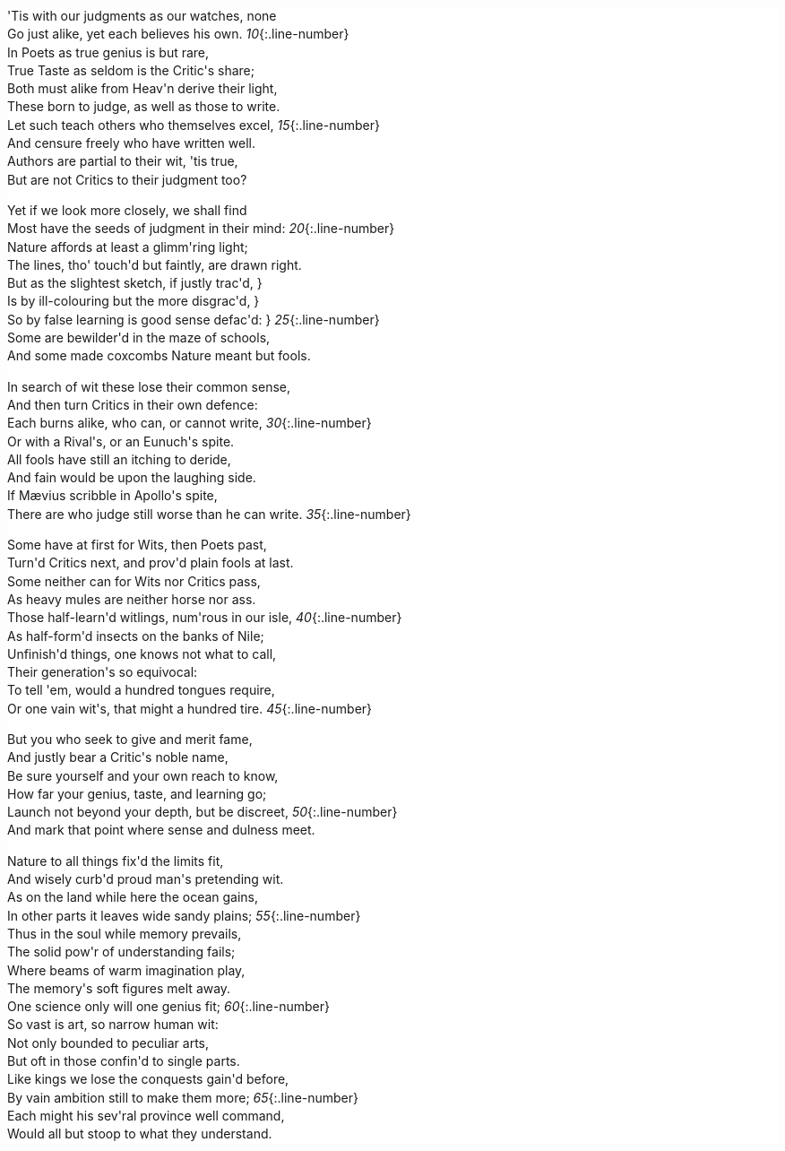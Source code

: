   'Tis with our judgments as our watches, none  
  Go just alike, yet each believes his own.                         *10*{:.line-number}  
  In Poets as true genius is but rare,  
  True Taste as seldom is the Critic's share;  
  Both must alike from Heav'n derive their light,  
  These born to judge, as well as those to write.  
  Let such teach others who themselves excel,                       *15*{:.line-number}  
  And censure freely who have written well.  
  Authors are partial to their wit, 'tis true,  
  But are not Critics to their judgment too?
  
  Yet if we look more closely, we shall find  
  Most have the seeds of judgment in their mind:                    *20*{:.line-number}  
  Nature affords at least a glimm'ring light;  
  The lines, tho' touch'd but faintly, are drawn right.  
  But as the slightest sketch, if justly trac'd,  }  
  Is by ill-colouring but the more disgrac'd,     }  
  So by false learning is good sense defac'd:     }                 *25*{:.line-number}  
  Some are bewilder'd in the maze of schools,  
  And some made coxcombs Nature meant but fools.
  
  In search of wit these lose their common sense,  
  And then turn Critics in their own defence:  
  Each burns alike, who can, or cannot write,                       *30*{:.line-number}  
  Or with a Rival's, or an Eunuch's spite.  
  All fools have still an itching to deride,  
  And fain would be upon the laughing side.  
  If Mævius scribble in Apollo's spite,  
  There are who judge still worse than he can write.                *35*{:.line-number}
  
  Some have at first for Wits, then Poets past,  
  Turn'd Critics next, and prov'd plain fools at last.  
  Some neither can for Wits nor Critics pass,  
  As heavy mules are neither horse nor ass.  
  Those half-learn'd witlings, num'rous in our isle,                *40*{:.line-number}  
  As half-form'd insects on the banks of Nile;  
  Unfinish'd things, one knows not what to call,  
  Their generation's so equivocal:  
  To tell 'em, would a hundred tongues require,  
  Or one vain wit's, that might a hundred tire.                     *45*{:.line-number}
  
  But you who seek to give and merit fame,  
  And justly bear a Critic's noble name,  
  Be sure yourself and your own reach to know,  
  How far your genius, taste, and learning go;  
  Launch not beyond your depth, but be discreet,                    *50*{:.line-number}  
  And mark that point where sense and dulness meet.
  
  Nature to all things fix'd the limits fit,  
  And wisely curb'd proud man's pretending wit.  
  As on the land while here the ocean gains,  
  In other parts it leaves wide sandy plains;                       *55*{:.line-number}  
  Thus in the soul while memory prevails,  
  The solid pow'r of understanding fails;  
  Where beams of warm imagination play,  
  The memory's soft figures melt away.  
  One science only will one genius fit;                             *60*{:.line-number}  
  So vast is art, so narrow human wit:  
  Not only bounded to peculiar arts,  
  But oft in those confin'd to single parts.  
  Like kings we lose the conquests gain'd before,  
  By vain ambition still to make them more;                         *65*{:.line-number}  
  Each might his sev'ral province well command,  
  Would all but stoop to what they understand.
  